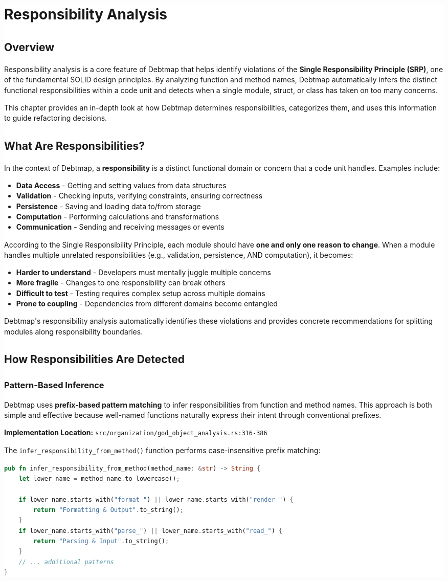 # Responsibility Analysis

## Overview

Responsibility analysis is a core feature of Debtmap that helps identify violations of the **Single Responsibility Principle (SRP)**, one of the fundamental SOLID design principles. By analyzing function and method names, Debtmap automatically infers the distinct functional responsibilities within a code unit and detects when a single module, struct, or class has taken on too many concerns.

This chapter provides an in-depth look at how Debtmap determines responsibilities, categorizes them, and uses this information to guide refactoring decisions.

## What Are Responsibilities?

In the context of Debtmap, a **responsibility** is a distinct functional domain or concern that a code unit handles. Examples include:

- **Data Access** - Getting and setting values from data structures
- **Validation** - Checking inputs, verifying constraints, ensuring correctness
- **Persistence** - Saving and loading data to/from storage
- **Computation** - Performing calculations and transformations
- **Communication** - Sending and receiving messages or events

According to the Single Responsibility Principle, each module should have **one and only one reason to change**. When a module handles multiple unrelated responsibilities (e.g., validation, persistence, AND computation), it becomes:

- **Harder to understand** - Developers must mentally juggle multiple concerns
- **More fragile** - Changes to one responsibility can break others
- **Difficult to test** - Testing requires complex setup across multiple domains
- **Prone to coupling** - Dependencies from different domains become entangled

Debtmap's responsibility analysis automatically identifies these violations and provides concrete recommendations for splitting modules along responsibility boundaries.

## How Responsibilities Are Detected

### Pattern-Based Inference

Debtmap uses **prefix-based pattern matching** to infer responsibilities from function and method names. This approach is both simple and effective because well-named functions naturally express their intent through conventional prefixes.

**Implementation Location:** `src/organization/god_object_analysis.rs:316-386`

The `infer_responsibility_from_method()` function performs case-insensitive prefix matching:

```rust
pub fn infer_responsibility_from_method(method_name: &str) -> String {
    let lower_name = method_name.to_lowercase();

    if lower_name.starts_with("format_") || lower_name.starts_with("render_") {
        return "Formatting & Output".to_string();
    }
    if lower_name.starts_with("parse_") || lower_name.starts_with("read_") {
        return "Parsing & Input".to_string();
    }
    // ... additional patterns
}
```
